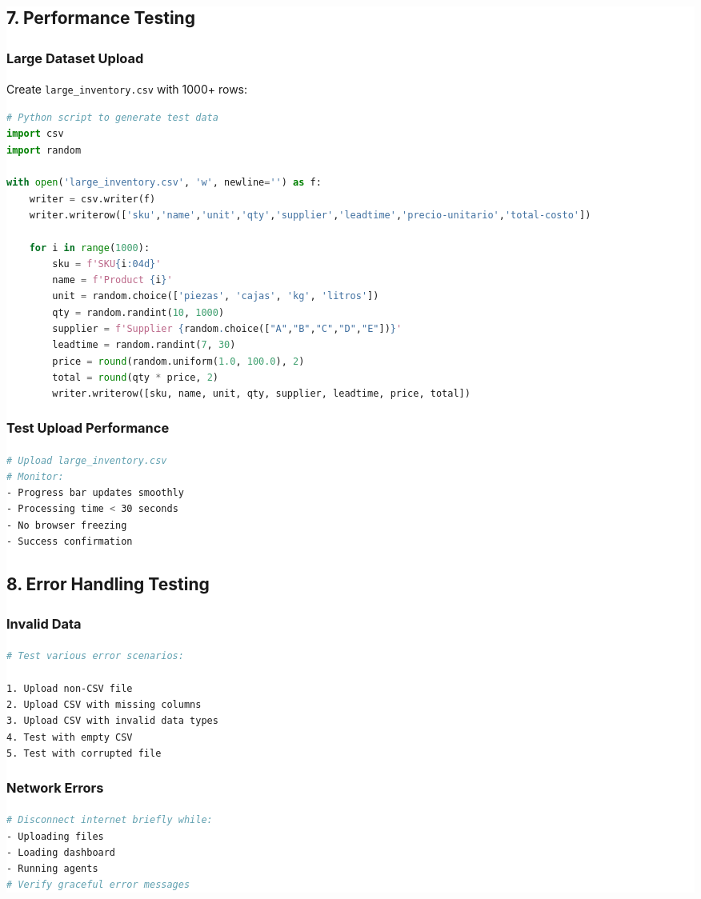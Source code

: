 ## 7. Performance Testing

### Large Dataset Upload
Create `large_inventory.csv` with 1000+ rows:
```python
# Python script to generate test data
import csv
import random

with open('large_inventory.csv', 'w', newline='') as f:
    writer = csv.writer(f)
    writer.writerow(['sku','name','unit','qty','supplier','leadtime','precio-unitario','total-costo'])
    
    for i in range(1000):
        sku = f'SKU{i:04d}'
        name = f'Product {i}'
        unit = random.choice(['piezas', 'cajas', 'kg', 'litros'])
        qty = random.randint(10, 1000)
        supplier = f'Supplier {random.choice(["A","B","C","D","E"])}'
        leadtime = random.randint(7, 30)
        price = round(random.uniform(1.0, 100.0), 2)
        total = round(qty * price, 2)
        writer.writerow([sku, name, unit, qty, supplier, leadtime, price, total])
```

### Test Upload Performance
```bash
# Upload large_inventory.csv
# Monitor:
- Progress bar updates smoothly
- Processing time < 30 seconds
- No browser freezing
- Success confirmation
```

## 8. Error Handling Testing

### Invalid Data
```bash
# Test various error scenarios:

1. Upload non-CSV file
2. Upload CSV with missing columns
3. Upload CSV with invalid data types
4. Test with empty CSV
5. Test with corrupted file
```

### Network Errors
```bash
# Disconnect internet briefly while:
- Uploading files
- Loading dashboard
- Running agents
# Verify graceful error messages
```
